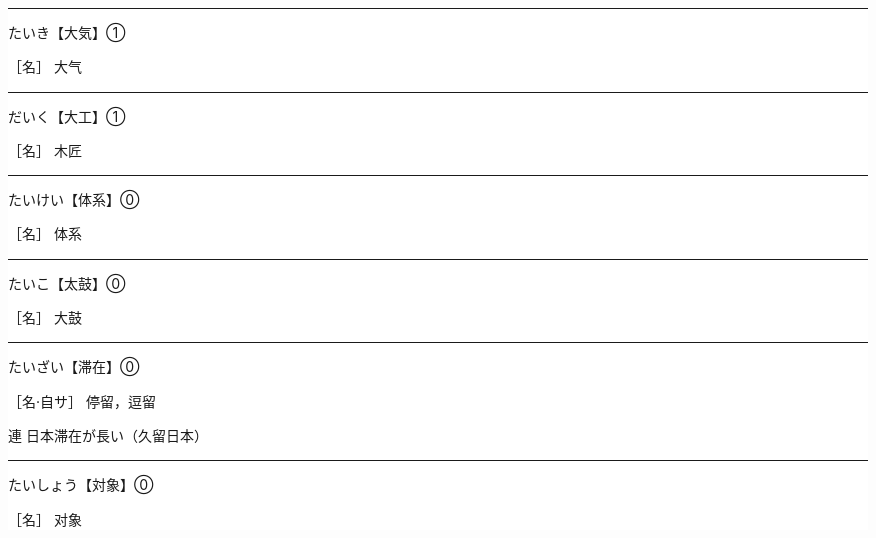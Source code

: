 


* * *



たいき【大気】①

［名］ 大气





* * *



だいく【大工】①

［名］ 木匠





* * *



たいけい【体系】⓪

［名］ 体系





* * *





たいこ【太鼓】⓪

［名］ 大鼓





* * *



たいざい【滞在】⓪

［名·自サ］ 停留，逗留

連 日本滞在が長い（久留日本）





* * *



たいしょう【対象】⓪

［名］ 对象


